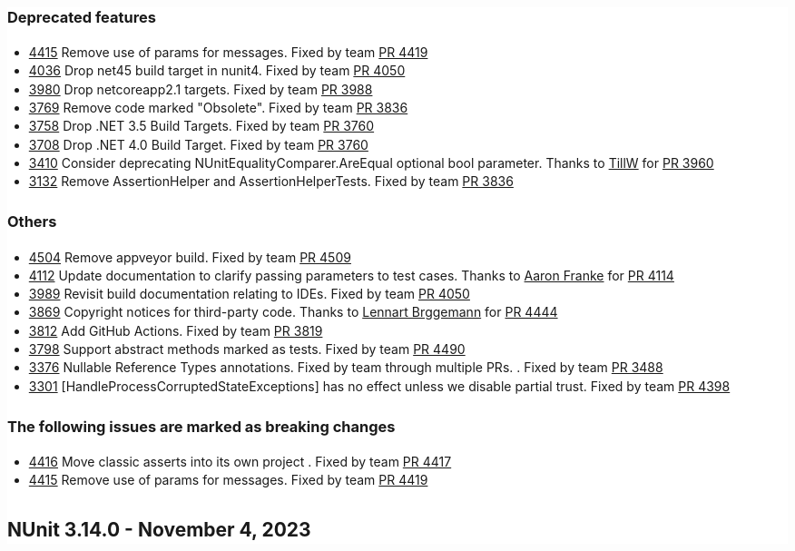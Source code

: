 ### Deprecated features

* [4415](https://github.com/nunit/nunit/issues/4415) Remove use of params for messages. Fixed by team [PR 4419](https://github.com/nunit/nunit/pull/4419)
* [4036](https://github.com/nunit/nunit/issues/4036) Drop net45 build target in nunit4. Fixed by team [PR 4050](https://github.com/nunit/nunit/pull/4050)
* [3980](https://github.com/nunit/nunit/issues/3980) Drop netcoreapp2.1 targets. Fixed by team [PR 3988](https://github.com/nunit/nunit/pull/3988)
* [3769](https://github.com/nunit/nunit/issues/3769) Remove code marked "Obsolete". Fixed by team [PR 3836](https://github.com/nunit/nunit/pull/3836)
* [3758](https://github.com/nunit/nunit/issues/3758) Drop .NET 3.5 Build Targets. Fixed by team [PR 3760](https://github.com/nunit/nunit/pull/3760)
* [3708](https://github.com/nunit/nunit/issues/3708) Drop .NET 4.0 Build Target. Fixed by team [PR 3760](https://github.com/nunit/nunit/pull/3760)
* [3410](https://github.com/nunit/nunit/issues/3410) Consider deprecating NUnitEqualityComparer.AreEqual optional bool parameter. Thanks to [TillW](https://github.com/x789) for [PR 3960](https://github.com/nunit/nunit/pull/3960)
* [3132](https://github.com/nunit/nunit/issues/3132) Remove AssertionHelper and AssertionHelperTests. Fixed by team [PR 3836](https://github.com/nunit/nunit/pull/3836)

### Others

* [4504](https://github.com/nunit/nunit/issues/4504) Remove appveyor build. Fixed by team [PR 4509](https://github.com/nunit/nunit/pull/4509)
* [4112](https://github.com/nunit/nunit/issues/4112) Update documentation to clarify passing parameters to test cases. Thanks to [Aaron Franke](https://github.com/aaronfranke) for [PR 4114](https://github.com/nunit/nunit/pull/4114)
* [3989](https://github.com/nunit/nunit/issues/3989) Revisit build documentation relating to IDEs. Fixed by team [PR 4050](https://github.com/nunit/nunit/pull/4050)
* [3869](https://github.com/nunit/nunit/issues/3869) Copyright notices for third-party code. Thanks to [Lennart Brggemann](https://github.com/lennartb-) for [PR 4444](https://github.com/nunit/nunit/pull/4444)
* [3812](https://github.com/nunit/nunit/issues/3812) Add GitHub Actions. Fixed by team [PR 3819](https://github.com/nunit/nunit/pull/3819)
* [3798](https://github.com/nunit/nunit/issues/3798) Support abstract methods marked as tests. Fixed by team [PR 4490](https://github.com/nunit/nunit/pull/4490)
* [3376](https://github.com/nunit/nunit/issues/3376) Nullable Reference Types annotations. Fixed by team through multiple PRs. . Fixed by team [PR 3488](https://github.com/nunit/nunit/pull/3488)
* [3301](https://github.com/nunit/nunit/issues/3301) [HandleProcessCorruptedStateExceptions] has no effect unless we disable partial trust. Fixed by team [PR 4398](https://github.com/nunit/nunit/pull/4398)

### The following issues are marked as breaking changes

* [4416](https://github.com/nunit/nunit/issues/4416) Move classic asserts into its own project . Fixed by team [PR 4417](https://github.com/nunit/nunit/pull/4417)
* [4415](https://github.com/nunit/nunit/issues/4415) Remove use of params for messages. Fixed by team [PR 4419](https://github.com/nunit/nunit/pull/4419)

## NUnit 3.14.0 - November 4, 2023
